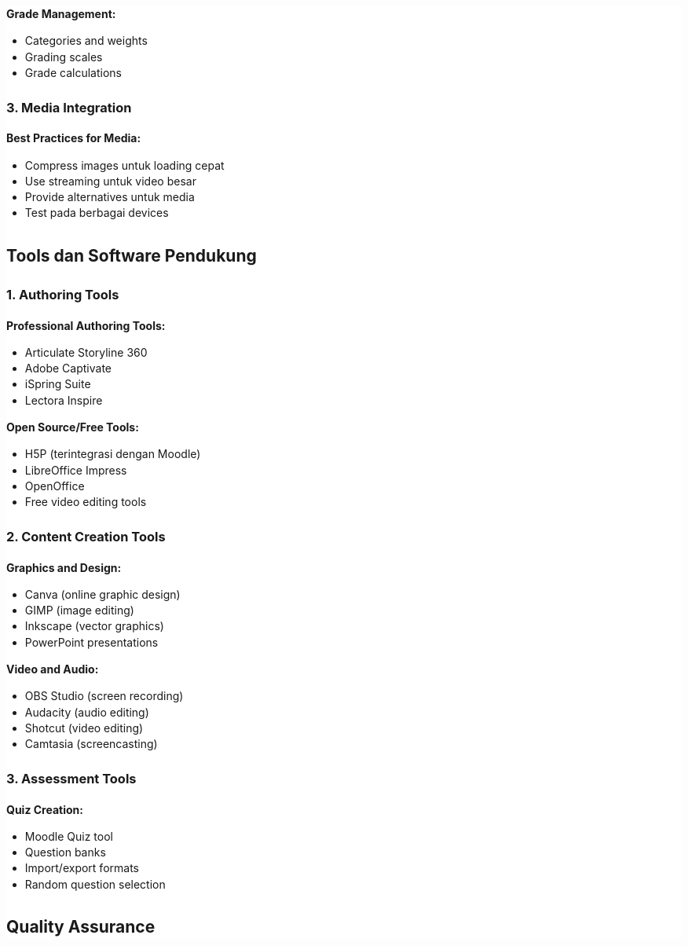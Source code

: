 **Grade Management:**
- Categories and weights
- Grading scales
- Grade calculations

### 3. Media Integration

**Best Practices for Media:**
- Compress images untuk loading cepat
- Use streaming untuk video besar
- Provide alternatives untuk media
- Test pada berbagai devices

## Tools dan Software Pendukung

### 1. Authoring Tools

**Professional Authoring Tools:**
- Articulate Storyline 360
- Adobe Captivate
- iSpring Suite
- Lectora Inspire

**Open Source/Free Tools:**
- H5P (terintegrasi dengan Moodle)
- LibreOffice Impress
- OpenOffice
- Free video editing tools

### 2. Content Creation Tools

**Graphics and Design:**
- Canva (online graphic design)
- GIMP (image editing)
- Inkscape (vector graphics)
- PowerPoint presentations

**Video and Audio:**
- OBS Studio (screen recording)
- Audacity (audio editing)
- Shotcut (video editing)
- Camtasia (screencasting)

### 3. Assessment Tools

**Quiz Creation:**
- Moodle Quiz tool
- Question banks
- Import/export formats
- Random question selection

## Quality Assurance

